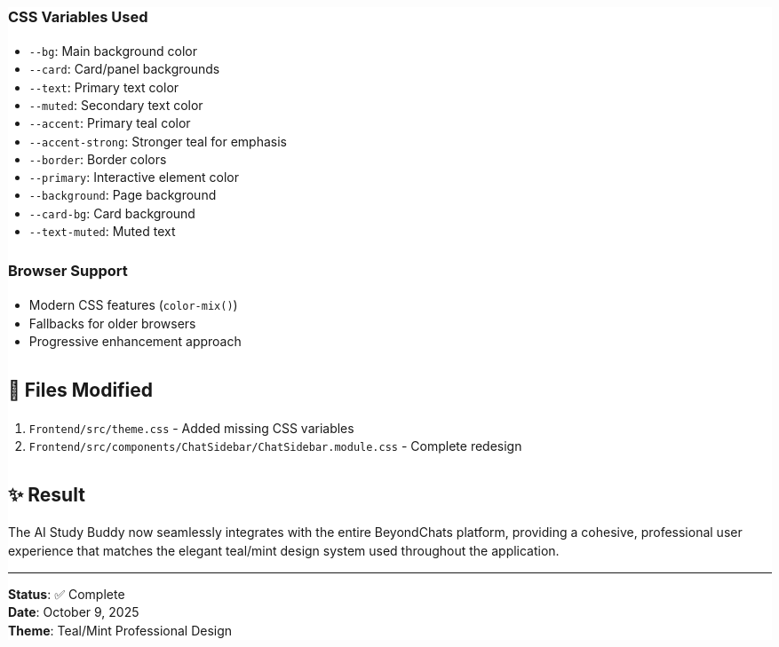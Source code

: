 ### CSS Variables Used
- `--bg`: Main background color
- `--card`: Card/panel backgrounds
- `--text`: Primary text color
- `--muted`: Secondary text color
- `--accent`: Primary teal color
- `--accent-strong`: Stronger teal for emphasis
- `--border`: Border colors
- `--primary`: Interactive element color
- `--background`: Page background
- `--card-bg`: Card background
- `--text-muted`: Muted text

### Browser Support
- Modern CSS features (`color-mix()`)
- Fallbacks for older browsers
- Progressive enhancement approach

## 📝 Files Modified

1. `Frontend/src/theme.css` - Added missing CSS variables
2. `Frontend/src/components/ChatSidebar/ChatSidebar.module.css` - Complete redesign

## ✨ Result

The AI Study Buddy now seamlessly integrates with the entire BeyondChats platform, providing a cohesive, professional user experience that matches the elegant teal/mint design system used throughout the application.

---

**Status**: ✅ Complete  
**Date**: October 9, 2025  
**Theme**: Teal/Mint Professional Design
